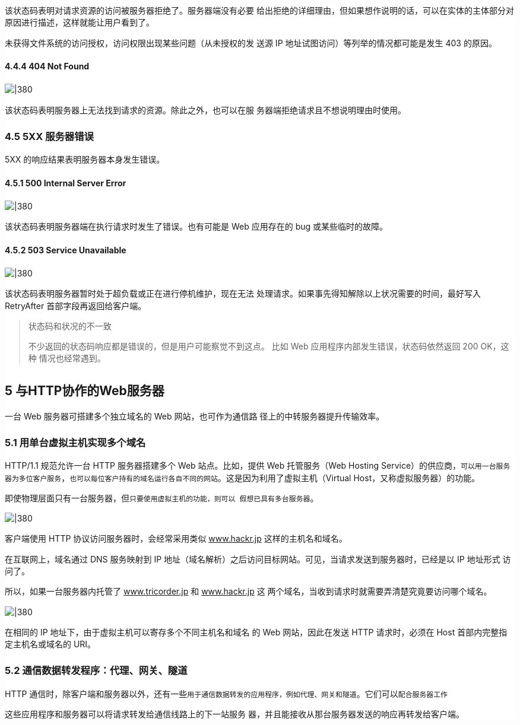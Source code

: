 该状态码表明对请求资源的访问被服务器拒绝了。服务器端没有必要 给出拒绝的详细理由，但如果想作说明的话，可以在实体的主体部分对原因进行描述，这样就能让用户看到了。

未获得文件系统的访问授权，访问权限出现某些问题（从未授权的发 送源 IP 地址试图访问）等列举的情况都可能是发生 403 的原因。
#### 4.4.4 404 Not Found

![|380](https://my-obsidian-image.oss-cn-guangzhou.aliyuncs.com/2024/04/b7e338ce2e35ef6289cdffc67bc6e6dd.png)

该状态码表明服务器上无法找到请求的资源。除此之外，也可以在服 务器端拒绝请求且不想说明理由时使用。

### 4.5  5XX 服务器错误

5XX 的响应结果表明服务器本身发生错误。

#### 4.5.1 500 Internal Server Error

![|380](https://my-obsidian-image.oss-cn-guangzhou.aliyuncs.com/2024/04/bd4f4f1bb4f5b7b02cc313f949b2b86a.png)

该状态码表明服务器端在执行请求时发生了错误。也有可能是 Web 应用存在的 bug 或某些临时的故障。
#### 4.5.2 503 Service Unavailable

![|380](https://my-obsidian-image.oss-cn-guangzhou.aliyuncs.com/2024/04/6cbaa68800811a359627311a3c7c3e3a.png)

该状态码表明服务器暂时处于超负载或正在进行停机维护，现在无法 处理请求。如果事先得知解除以上状况需要的时间，最好写入 RetryAfter 首部字段再返回给客户端。

>状态码和状况的不一致 
>
>不少返回的状态码响应都是错误的，但是用户可能察觉不到这点。 比如 Web 应用程序内部发生错误，状态码依然返回 200 OK，这种 情况也经常遇到。

## 5 与HTTP协作的Web服务器

一台 Web 服务器可搭建多个独立域名的 Web 网站，也可作为通信路 径上的中转服务器提升传输效率。
### 5.1 用单台虚拟主机实现多个域名

HTTP/1.1 规范允许一台 HTTP 服务器搭建多个 Web 站点。比如，提供 Web 托管服务（Web Hosting Service）的供应商，`可以用一台服务器为多位客户服务`，`也可以每位客户持有的域名运行各自不同的网站`。这是因为利用了虚拟主机（Virtual Host，又称虚拟服务器）的功能。

即使物理层面只有一台服务器，但`只要使用虚拟主机的功能，则可以 假想已具有多台服务器`。

![|380](https://my-obsidian-image.oss-cn-guangzhou.aliyuncs.com/2024/04/c59fa2540b1477202b4d9ccff8133c13.png)

客户端使用 HTTP 协议访问服务器时，会经常采用类似 www.hackr.jp 这样的主机名和域名。 

在互联网上，域名通过 DNS 服务映射到 IP 地址（域名解析）之后访问目标网站。可见，当请求发送到服务器时，已经是以 IP 地址形式 访问了。 

所以，如果一台服务器内托管了 www.tricorder.jp 和 www.hackr.jp 这 两个域名，当收到请求时就需要弄清楚究竟要访问哪个域名。

![|380](https://my-obsidian-image.oss-cn-guangzhou.aliyuncs.com/2024/04/18a61836c8da41f584814581585dd50a.png)

在相同的 IP 地址下，由于虚拟主机可以寄存多个不同主机名和域名 的 Web 网站，因此在发送 HTTP 请求时，必须在 Host 首部内完整指 定主机名或域名的 URI。
### 5.2 通信数据转发程序：代理、网关、隧道

HTTP 通信时，除客户端和服务器以外，还有一些`用于通信数据转发的应用程序，例如代理、网关和隧道`。它们可以`配合服务器工作`

这些应用程序和服务器可以将请求转发给通信线路上的下一站服务 器，并且能接收从那台服务器发送的响应再转发给客户端。 
